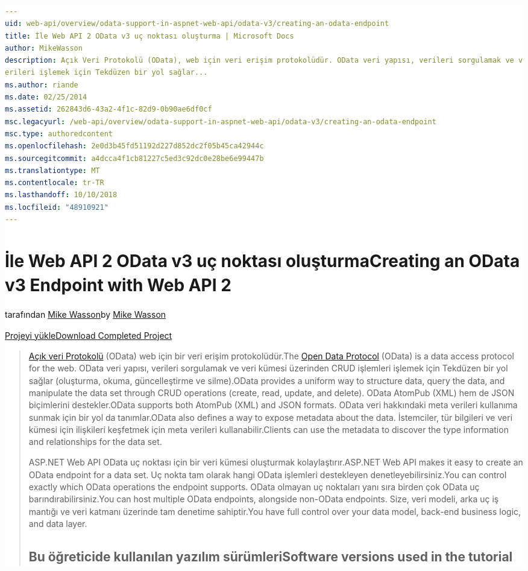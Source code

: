 ```yaml
---
uid: web-api/overview/odata-support-in-aspnet-web-api/odata-v3/creating-an-odata-endpoint
title: İle Web API 2 OData v3 uç noktası oluşturma | Microsoft Docs
author: MikeWasson
description: Açık Veri Protokolü (OData), web için veri erişim protokolüdür. OData veri yapısı, verileri sorgulamak ve verileri işlemek için Tekdüzen bir yol sağlar...
ms.author: riande
ms.date: 02/25/2014
ms.assetid: 262843d6-43a2-4f1c-82d9-0b90ae6df0cf
msc.legacyurl: /web-api/overview/odata-support-in-aspnet-web-api/odata-v3/creating-an-odata-endpoint
msc.type: authoredcontent
ms.openlocfilehash: 2e0d3b45fd51192d227d852dc2f05b45ca42944c
ms.sourcegitcommit: a4dcca4f1cb81227c5ed3c92dc0e28be6e99447b
ms.translationtype: MT
ms.contentlocale: tr-TR
ms.lasthandoff: 10/10/2018
ms.locfileid: "48910921"
---
```

<a name="creating-an-odata-v3-endpoint-with-web-api-2"></a><span data-ttu-id="b48b2-104">İle Web API 2 OData v3 uç noktası oluşturma</span><span class="sxs-lookup"><span data-stu-id="b48b2-104">Creating an OData v3 Endpoint with Web API 2</span></span>
====================
<span data-ttu-id="b48b2-105">tarafından [Mike Wasson](https://github.com/MikeWasson)</span><span class="sxs-lookup"><span data-stu-id="b48b2-105">by [Mike Wasson](https://github.com/MikeWasson)</span></span>

[<span data-ttu-id="b48b2-106">Projeyi yükle</span><span class="sxs-lookup"><span data-stu-id="b48b2-106">Download Completed Project</span></span>](http://code.msdn.microsoft.com/ASPNET-Web-API-OData-cecdb524)

> <span data-ttu-id="b48b2-107">[Açık veri Protokolü](http://www.odata.org/) (OData) web için bir veri erişim protokolüdür.</span><span class="sxs-lookup"><span data-stu-id="b48b2-107">The [Open Data Protocol](http://www.odata.org/) (OData) is a data access protocol for the web.</span></span> <span data-ttu-id="b48b2-108">OData veri yapısı, verileri sorgulamak ve veri kümesi üzerinden CRUD işlemleri işlemek için Tekdüzen bir yol sağlar (oluşturma, okuma, güncelleştirme ve silme).</span><span class="sxs-lookup"><span data-stu-id="b48b2-108">OData provides a uniform way to structure data, query the data, and manipulate the data set through CRUD operations (create, read, update, and delete).</span></span> <span data-ttu-id="b48b2-109">OData AtomPub (XML) hem de JSON biçimlerini destekler.</span><span class="sxs-lookup"><span data-stu-id="b48b2-109">OData supports both AtomPub (XML) and JSON formats.</span></span> <span data-ttu-id="b48b2-110">OData veri hakkındaki meta verileri kullanıma sunmak için bir yol da tanımlar.</span><span class="sxs-lookup"><span data-stu-id="b48b2-110">OData also defines a way to expose metadata about the data.</span></span> <span data-ttu-id="b48b2-111">İstemciler, tür bilgileri ve veri kümesi için ilişkileri keşfetmek için meta verileri kullanabilir.</span><span class="sxs-lookup"><span data-stu-id="b48b2-111">Clients can use the metadata to discover the type information and relationships for the data set.</span></span>
>
> <span data-ttu-id="b48b2-112">ASP.NET Web API OData uç noktası için bir veri kümesi oluşturmak kolaylaştırır.</span><span class="sxs-lookup"><span data-stu-id="b48b2-112">ASP.NET Web API makes it easy to create an OData endpoint for a data set.</span></span> <span data-ttu-id="b48b2-113">Uç nokta tam olarak hangi OData işlemleri destekleyen denetleyebilirsiniz.</span><span class="sxs-lookup"><span data-stu-id="b48b2-113">You can control exactly which OData operations the endpoint supports.</span></span> <span data-ttu-id="b48b2-114">OData olmayan uç noktaları yanı sıra birden çok OData uç barındırabilirsiniz.</span><span class="sxs-lookup"><span data-stu-id="b48b2-114">You can host multiple OData endpoints, alongside non-OData endpoints.</span></span> <span data-ttu-id="b48b2-115">Size, veri modeli, arka uç iş mantığı ve veri katmanı üzerinde tam denetime sahiptir.</span><span class="sxs-lookup"><span data-stu-id="b48b2-115">You have full control over your data model, back-end business logic, and data layer.</span></span>
>
> ## <a name="software-versions-used-in-the-tutorial"></a><span data-ttu-id="b48b2-116">Bu öğreticide kullanılan yazılım sürümleri</span><span class="sxs-lookup"><span data-stu-id="b48b2-116">Software versions used in the tutorial</span></span>